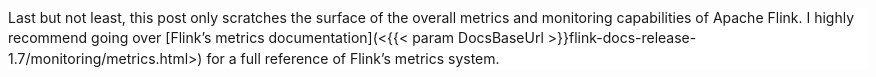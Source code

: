 Last but not least, this post only scratches the surface of the overall metrics
and monitoring capabilities of Apache Flink. I highly recommend going over
[Flink’s metrics documentation](<{{< param DocsBaseUrl >}}flink-docs-release-1.7/monitoring/metrics.html>)
for a full reference of Flink’s metrics system.